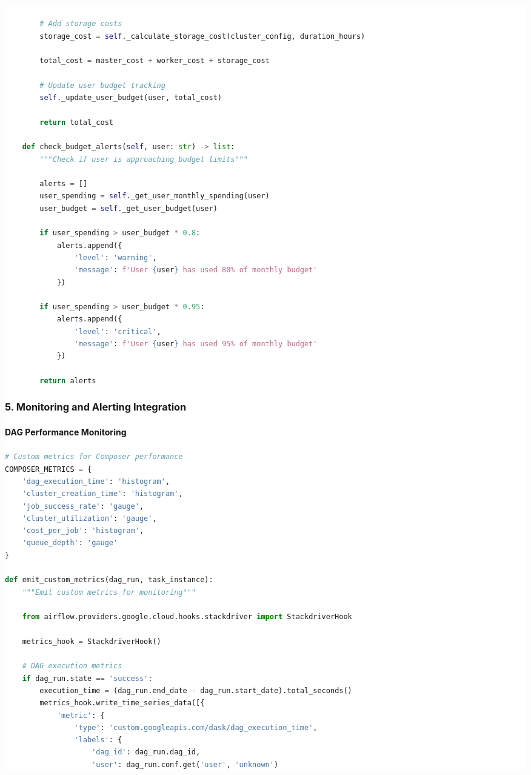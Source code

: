```python
        
        # Add storage costs
        storage_cost = self._calculate_storage_cost(cluster_config, duration_hours)
        
        total_cost = master_cost + worker_cost + storage_cost
        
        # Update user budget tracking
        self._update_user_budget(user, total_cost)
        
        return total_cost
    
    def check_budget_alerts(self, user: str) -> list:
        """Check if user is approaching budget limits"""
        
        alerts = []
        user_spending = self._get_user_monthly_spending(user)
        user_budget = self._get_user_budget(user)
        
        if user_spending > user_budget * 0.8:
            alerts.append({
                'level': 'warning',
                'message': f'User {user} has used 80% of monthly budget'
            })
        
        if user_spending > user_budget * 0.95:
            alerts.append({
                'level': 'critical',
                'message': f'User {user} has used 95% of monthly budget'
            })
        
        return alerts
```

### 5. Monitoring and Alerting Integration

#### DAG Performance Monitoring
```python
# Custom metrics for Composer performance
COMPOSER_METRICS = {
    'dag_execution_time': 'histogram',
    'cluster_creation_time': 'histogram',
    'job_success_rate': 'gauge',
    'cluster_utilization': 'gauge',
    'cost_per_job': 'histogram',
    'queue_depth': 'gauge'
}

def emit_custom_metrics(dag_run, task_instance):
    """Emit custom metrics for monitoring"""
    
    from airflow.providers.google.cloud.hooks.stackdriver import StackdriverHook
    
    metrics_hook = StackdriverHook()
    
    # DAG execution metrics
    if dag_run.state == 'success':
        execution_time = (dag_run.end_date - dag_run.start_date).total_seconds()
        metrics_hook.write_time_series_data([{
            'metric': {
                'type': 'custom.googleapis.com/dask/dag_execution_time',
                'labels': {
                    'dag_id': dag_run.dag_id,
                    'user': dag_run.conf.get('user', 'unknown')
```